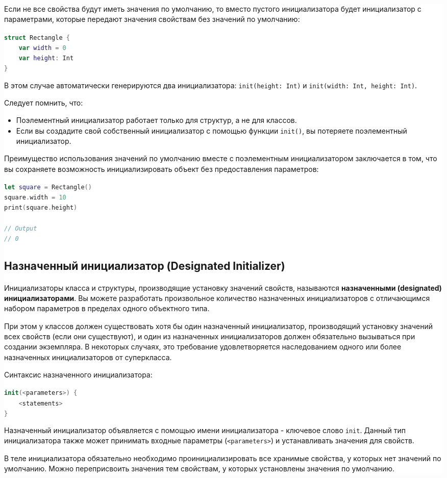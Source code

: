 Если не все свойства будут иметь значения по умолчанию, то вместо пустого инициализатора будет инициализатор с параметрами, которые передают значения свойствам без значений по умолчанию:

```swift
struct Rectangle {
    var width = 0
    var height: Int
}
```

В этом случае автоматически генерируются два инициализатора: `init(height: Int)` и `init(width: Int, height: Int)`.

Следует помнить, что:

- Поэлементный инициализатор работает только для структур, а не для классов.
- Если вы создадите свой собственный инициализатор с помощью функции `init()`, вы потеряете поэлементный инициализатор.

Преимущество использования значений по умолчанию вместе с поэлементным инициализатором заключается в том, что вы сохраняете возможность инициализировать объект без предоставления параметров:

```swift
let square = Rectangle()
square.width = 10
print(square.height)

// Output
// 0
```

## Назначенный инициализатор (Designated Initializer)

Инициализаторы класса и структуры, производящие установку значений свойств, называются **назначенными (designated) инициализаторами**. Вы можете разработать произвольное количество назначенных инициализаторов с отличающимся набором параметров в пределах одного объектного типа. 

При этом у классов должен существовать хотя бы один назначенный инициализатор, производящий установку значений всех свойств (если они существуют), и один из назначенных инициализаторов должен обязательно вызываться при создании экземпляра. В некоторых случаях, это требование удовлетворяется наследованием одного или более назначенных инициализаторов от суперкласса.

Синтаксис назначенного инициализатора:

```swift
init(<parameters>) {
    <statements>
}
```

Назначенный инициализатор объявляется с помощью имени инициализатора - ключевое слово `init`. Данный тип инициализатора также может принимать входные параметры (`<parameters>`) и устанавливать значения для свойств.

В теле инициализатора обязательно необходимо проинициализировать все хранимые свойства, у которых нет значений по умолчанию. Можно переприсвоить значения тем свойствам, у которых установлены значения по умолчанию.
